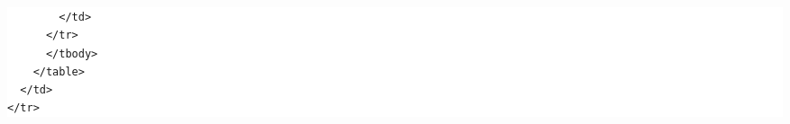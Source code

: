             </td>
          </tr>
          </tbody>
        </table>
      </td>
    </tr>
  </tbody>
</table>
    